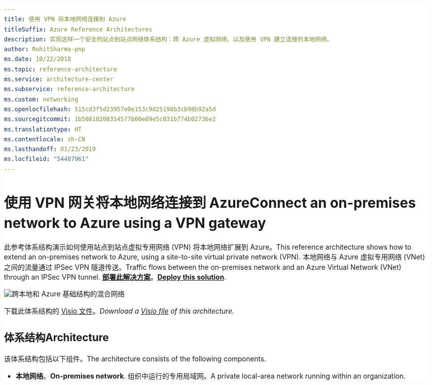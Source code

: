 ```yaml
---
title: 使用 VPN 将本地网络连接到 Azure
titleSuffix: Azure Reference Architectures
description: 实现这样一个安全的站点到站点网络体系结构：跨 Azure 虚拟网络，以及使用 VPN 建立连接的本地网络。
author: RohitSharma-pnp
ms.date: 10/22/2018
ms.topic: reference-architecture
ms.service: architecture-center
ms.subservice: reference-architecture
ms.custom: networking
ms.openlocfilehash: 515cd3f5d23957e0e153c9d25198b3cb98b92a5d
ms.sourcegitcommit: 1b50810208354577b00e89e5c031b774b02736e2
ms.translationtype: HT
ms.contentlocale: zh-CN
ms.lasthandoff: 01/23/2019
ms.locfileid: "54487961"
---
```

# <a name="connect-an-on-premises-network-to-azure-using-a-vpn-gateway"></a><span data-ttu-id="6a3f8-103">使用 VPN 网关将本地网络连接到 Azure</span><span class="sxs-lookup"><span data-stu-id="6a3f8-103">Connect an on-premises network to Azure using a VPN gateway</span></span>

<span data-ttu-id="6a3f8-104">此参考体系结构演示如何使用站点到站点虚拟专用网络 (VPN) 将本地网络扩展到 Azure。</span><span class="sxs-lookup"><span data-stu-id="6a3f8-104">This reference architecture shows how to extend an on-premises network to Azure, using a site-to-site virtual private network (VPN).</span></span> <span data-ttu-id="6a3f8-105">本地网络与 Azure 虚拟专用网络 (VNet) 之间的流量通过 IPSec VPN 隧道传送。</span><span class="sxs-lookup"><span data-stu-id="6a3f8-105">Traffic flows between the on-premises network and an Azure Virtual Network (VNet) through an IPSec VPN tunnel.</span></span> <span data-ttu-id="6a3f8-106">[**部署此解决方案**](#deploy-the-solution)。</span><span class="sxs-lookup"><span data-stu-id="6a3f8-106">[**Deploy this solution**](#deploy-the-solution).</span></span>

![跨本地和 Azure 基础结构的混合网络](./images/vpn.png)

<span data-ttu-id="6a3f8-108">下载此体系结构的 [Visio 文件][visio-download]。</span><span class="sxs-lookup"><span data-stu-id="6a3f8-108">*Download a [Visio file][visio-download] of this architecture.*</span></span>

## <a name="architecture"></a><span data-ttu-id="6a3f8-109">体系结构</span><span class="sxs-lookup"><span data-stu-id="6a3f8-109">Architecture</span></span>

<span data-ttu-id="6a3f8-110">该体系结构包括以下组件。</span><span class="sxs-lookup"><span data-stu-id="6a3f8-110">The architecture consists of the following components.</span></span>

- <span data-ttu-id="6a3f8-111">**本地网络**。</span><span class="sxs-lookup"><span data-stu-id="6a3f8-111">**On-premises network**.</span></span> <span data-ttu-id="6a3f8-112">组织中运行的专用局域网。</span><span class="sxs-lookup"><span data-stu-id="6a3f8-112">A private local-area network running within an organization.</span></span>


[adds-extend-domain]: ../identity/adds-extend-domain.md
[windows-vm-ra]: ../virtual-machines-windows/index.md
[linux-vm-ra]: ../virtual-machines-linux/index.md
[azure-cli]: /azure/virtual-machines-command-line-tools
[azure-virtual-network]: /azure/virtual-network/virtual-networks-overview
[vpn-appliance]: /azure/vpn-gateway/vpn-gateway-about-vpn-devices
[azure-vpn-gateway]: https://azure.microsoft.com/services/vpn-gateway/
[azure-gateway-charges]: https://azure.microsoft.com/pricing/details/vpn-gateway/
[azure-gateway-skus]: /azure/vpn-gateway/vpn-gateway-about-vpngateways#gwsku
[connect-to-an-Azure-vnet]: https://technet.microsoft.com/library/dn786406.aspx
[vpn-gateway-multi-site]: /azure/vpn-gateway/vpn-gateway-multi-site
[policy-based-routing]: https://en.wikipedia.org/wiki/Policy-based_routing
[route-based-routing]: https://en.wikipedia.org/wiki/Static_routing
[sla-for-vpn-gateway]: https://azure.microsoft.com/support/legal/sla/vpn-gateway/
[additional-firewall-rules]: https://technet.microsoft.com/library/dn786406.aspx#firewall
[nagios]: https://www.nagios.org/
[changing-SKUs]: https://azure.microsoft.com/blog/azure-virtual-network-gateway-improvements/
[gateway-diagnostic-logs]: https://blogs.technet.microsoft.com/keithmayer/2016/10/12/step-by-step-capturing-azure-resource-manager-arm-vnet-gateway-diagnostic-logs/
[rras-logging]: https://www.petri.com/enable-diagnostic-logging-in-windows-server-2012-r2-routing-and-remote-access
[forced-tunneling]: /azure/vpn-gateway/vpn-gateway-about-forced-tunneling
[vpn-appliances]: /azure/vpn-gateway/vpn-gateway-about-vpn-devices
[visio-download]: https://archcenter.blob.core.windows.net/cdn/hybrid-network-architectures.vsdx
[vpn-appliance-ipsec]: /azure/vpn-gateway/vpn-gateway-about-vpn-devices#ipsec-parameters
[azure-cli]: /cli/azure/install-azure-cli
[CIDR]: https://en.wikipedia.org/wiki/Classless_Inter-Domain_Routing